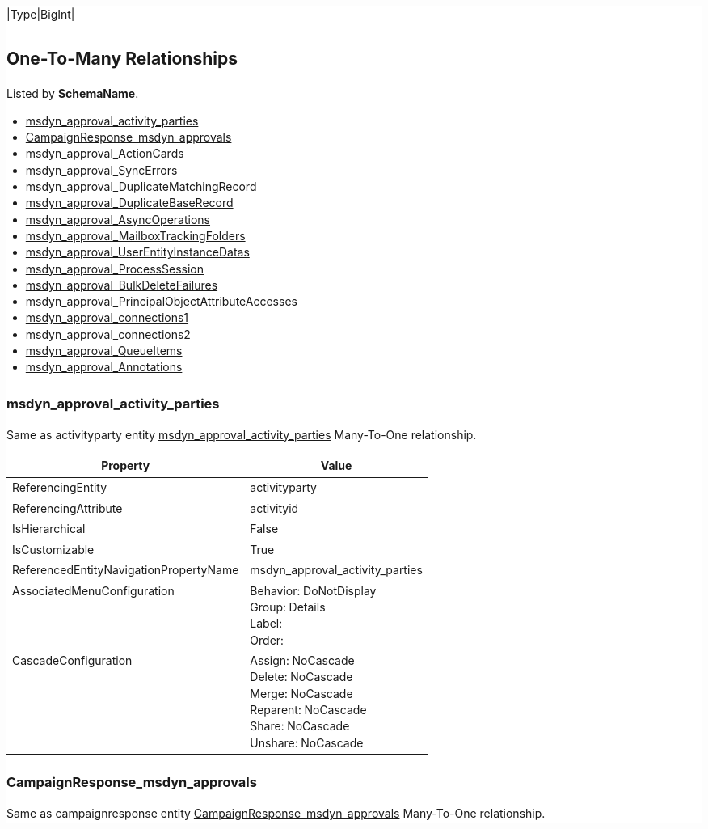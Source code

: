 |Type|BigInt|

<a name="onetomany"></a>

## One-To-Many Relationships

Listed by **SchemaName**.

- [msdyn_approval_activity_parties](#BKMK_msdyn_approval_activity_parties)
- [CampaignResponse_msdyn_approvals](#BKMK_CampaignResponse_msdyn_approvals)
- [msdyn_approval_ActionCards](#BKMK_msdyn_approval_ActionCards)
- [msdyn_approval_SyncErrors](#BKMK_msdyn_approval_SyncErrors)
- [msdyn_approval_DuplicateMatchingRecord](#BKMK_msdyn_approval_DuplicateMatchingRecord)
- [msdyn_approval_DuplicateBaseRecord](#BKMK_msdyn_approval_DuplicateBaseRecord)
- [msdyn_approval_AsyncOperations](#BKMK_msdyn_approval_AsyncOperations)
- [msdyn_approval_MailboxTrackingFolders](#BKMK_msdyn_approval_MailboxTrackingFolders)
- [msdyn_approval_UserEntityInstanceDatas](#BKMK_msdyn_approval_UserEntityInstanceDatas)
- [msdyn_approval_ProcessSession](#BKMK_msdyn_approval_ProcessSession)
- [msdyn_approval_BulkDeleteFailures](#BKMK_msdyn_approval_BulkDeleteFailures)
- [msdyn_approval_PrincipalObjectAttributeAccesses](#BKMK_msdyn_approval_PrincipalObjectAttributeAccesses)
- [msdyn_approval_connections1](#BKMK_msdyn_approval_connections1)
- [msdyn_approval_connections2](#BKMK_msdyn_approval_connections2)
- [msdyn_approval_QueueItems](#BKMK_msdyn_approval_QueueItems)
- [msdyn_approval_Annotations](#BKMK_msdyn_approval_Annotations)


### <a name="BKMK_msdyn_approval_activity_parties"></a> msdyn_approval_activity_parties

Same as activityparty entity [msdyn_approval_activity_parties](activityparty.md#BKMK_msdyn_approval_activity_parties) Many-To-One relationship.

|Property|Value|
|--------|-----|
|ReferencingEntity|activityparty|
|ReferencingAttribute|activityid|
|IsHierarchical|False|
|IsCustomizable|True|
|ReferencedEntityNavigationPropertyName|msdyn_approval_activity_parties|
|AssociatedMenuConfiguration|Behavior: DoNotDisplay<br />Group: Details<br />Label: <br />Order: |
|CascadeConfiguration|Assign: NoCascade<br />Delete: NoCascade<br />Merge: NoCascade<br />Reparent: NoCascade<br />Share: NoCascade<br />Unshare: NoCascade|


### <a name="BKMK_CampaignResponse_msdyn_approvals"></a> CampaignResponse_msdyn_approvals

Same as campaignresponse entity [CampaignResponse_msdyn_approvals](campaignresponse.md#BKMK_CampaignResponse_msdyn_approvals) Many-To-One relationship.
